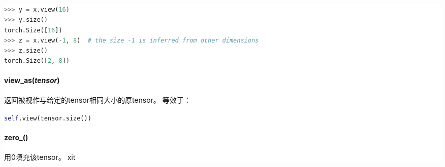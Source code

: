```python
>>> y = x.view(16)
>>> y.size()
torch.Size([16])
>>> z = x.view(-1, 8)  # the size -1 is inferred from other dimensions
>>> z.size()
torch.Size([2, 8])
```
#### view_as(_tensor_)
返回被视作与给定的tensor相同大小的原tensor。
等效于：
```python
self.view(tensor.size())
```
#### zero_()
用0填充该tensor。
xit
